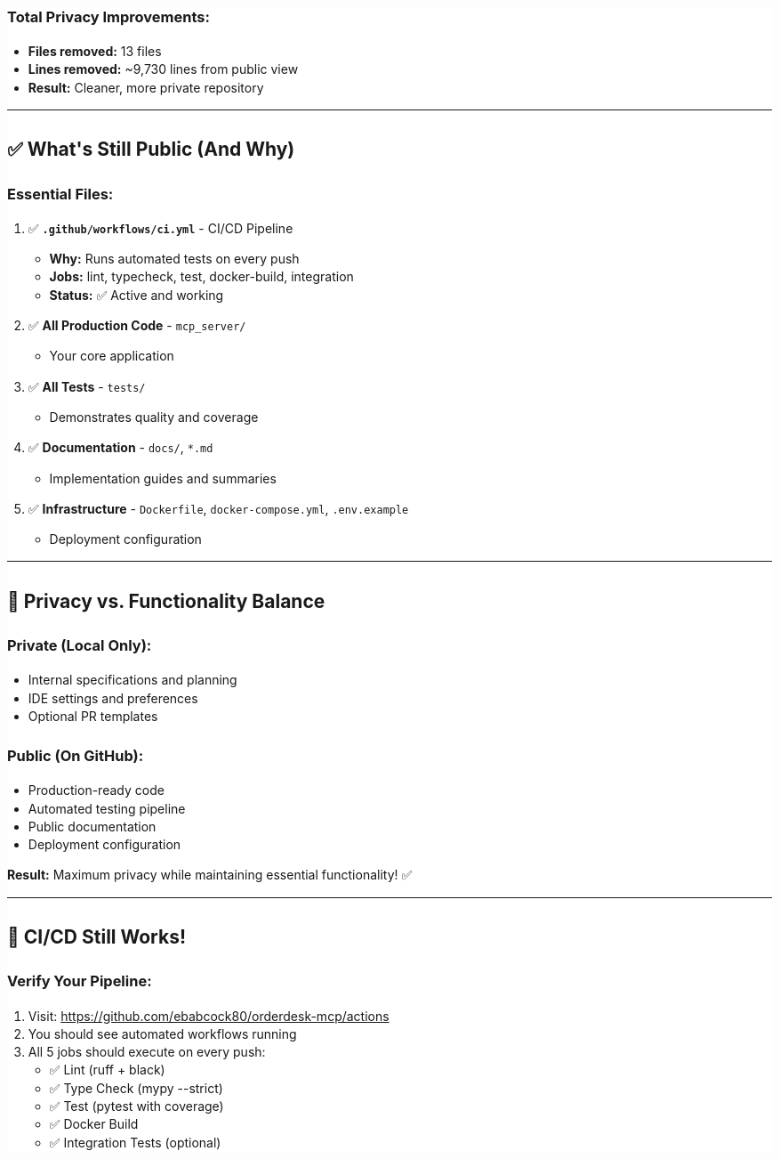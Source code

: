 ### **Total Privacy Improvements:**
- **Files removed:** 13 files
- **Lines removed:** ~9,730 lines from public view
- **Result:** Cleaner, more private repository

---

## ✅ What's Still Public (And Why)

### **Essential Files:**
1. ✅ **`.github/workflows/ci.yml`** - CI/CD Pipeline
   - **Why:** Runs automated tests on every push
   - **Jobs:** lint, typecheck, test, docker-build, integration
   - **Status:** ✅ Active and working

2. ✅ **All Production Code** - `mcp_server/`
   - Your core application

3. ✅ **All Tests** - `tests/`
   - Demonstrates quality and coverage

4. ✅ **Documentation** - `docs/`, `*.md`
   - Implementation guides and summaries

5. ✅ **Infrastructure** - `Dockerfile`, `docker-compose.yml`, `.env.example`
   - Deployment configuration

---

## 🔐 Privacy vs. Functionality Balance

### **Private (Local Only):**
- Internal specifications and planning
- IDE settings and preferences
- Optional PR templates

### **Public (On GitHub):**
- Production-ready code
- Automated testing pipeline
- Public documentation
- Deployment configuration

**Result:** Maximum privacy while maintaining essential functionality! ✅

---

## 🚀 CI/CD Still Works!

### **Verify Your Pipeline:**
1. Visit: https://github.com/ebabcock80/orderdesk-mcp/actions
2. You should see automated workflows running
3. All 5 jobs should execute on every push:
   - ✅ Lint (ruff + black)
   - ✅ Type Check (mypy --strict)
   - ✅ Test (pytest with coverage)
   - ✅ Docker Build
   - ✅ Integration Tests (optional)
